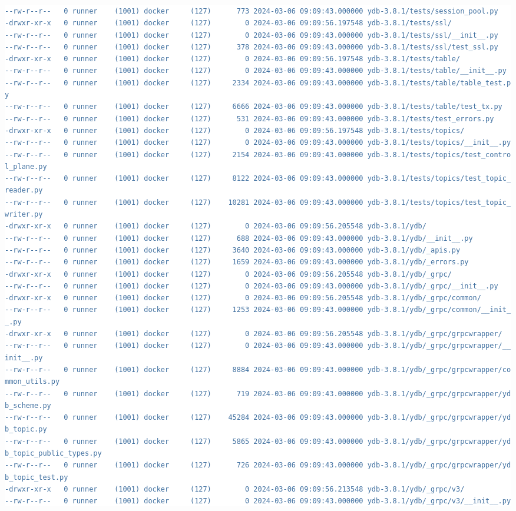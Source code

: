 ```diff
--rw-r--r--   0 runner    (1001) docker     (127)      773 2024-03-06 09:09:43.000000 ydb-3.8.1/tests/session_pool.py
-drwxr-xr-x   0 runner    (1001) docker     (127)        0 2024-03-06 09:09:56.197548 ydb-3.8.1/tests/ssl/
--rw-r--r--   0 runner    (1001) docker     (127)        0 2024-03-06 09:09:43.000000 ydb-3.8.1/tests/ssl/__init__.py
--rw-r--r--   0 runner    (1001) docker     (127)      378 2024-03-06 09:09:43.000000 ydb-3.8.1/tests/ssl/test_ssl.py
-drwxr-xr-x   0 runner    (1001) docker     (127)        0 2024-03-06 09:09:56.197548 ydb-3.8.1/tests/table/
--rw-r--r--   0 runner    (1001) docker     (127)        0 2024-03-06 09:09:43.000000 ydb-3.8.1/tests/table/__init__.py
--rw-r--r--   0 runner    (1001) docker     (127)     2334 2024-03-06 09:09:43.000000 ydb-3.8.1/tests/table/table_test.py
--rw-r--r--   0 runner    (1001) docker     (127)     6666 2024-03-06 09:09:43.000000 ydb-3.8.1/tests/table/test_tx.py
--rw-r--r--   0 runner    (1001) docker     (127)      531 2024-03-06 09:09:43.000000 ydb-3.8.1/tests/test_errors.py
-drwxr-xr-x   0 runner    (1001) docker     (127)        0 2024-03-06 09:09:56.197548 ydb-3.8.1/tests/topics/
--rw-r--r--   0 runner    (1001) docker     (127)        0 2024-03-06 09:09:43.000000 ydb-3.8.1/tests/topics/__init__.py
--rw-r--r--   0 runner    (1001) docker     (127)     2154 2024-03-06 09:09:43.000000 ydb-3.8.1/tests/topics/test_control_plane.py
--rw-r--r--   0 runner    (1001) docker     (127)     8122 2024-03-06 09:09:43.000000 ydb-3.8.1/tests/topics/test_topic_reader.py
--rw-r--r--   0 runner    (1001) docker     (127)    10281 2024-03-06 09:09:43.000000 ydb-3.8.1/tests/topics/test_topic_writer.py
-drwxr-xr-x   0 runner    (1001) docker     (127)        0 2024-03-06 09:09:56.205548 ydb-3.8.1/ydb/
--rw-r--r--   0 runner    (1001) docker     (127)      688 2024-03-06 09:09:43.000000 ydb-3.8.1/ydb/__init__.py
--rw-r--r--   0 runner    (1001) docker     (127)     3640 2024-03-06 09:09:43.000000 ydb-3.8.1/ydb/_apis.py
--rw-r--r--   0 runner    (1001) docker     (127)     1659 2024-03-06 09:09:43.000000 ydb-3.8.1/ydb/_errors.py
-drwxr-xr-x   0 runner    (1001) docker     (127)        0 2024-03-06 09:09:56.205548 ydb-3.8.1/ydb/_grpc/
--rw-r--r--   0 runner    (1001) docker     (127)        0 2024-03-06 09:09:43.000000 ydb-3.8.1/ydb/_grpc/__init__.py
-drwxr-xr-x   0 runner    (1001) docker     (127)        0 2024-03-06 09:09:56.205548 ydb-3.8.1/ydb/_grpc/common/
--rw-r--r--   0 runner    (1001) docker     (127)     1253 2024-03-06 09:09:43.000000 ydb-3.8.1/ydb/_grpc/common/__init__.py
-drwxr-xr-x   0 runner    (1001) docker     (127)        0 2024-03-06 09:09:56.205548 ydb-3.8.1/ydb/_grpc/grpcwrapper/
--rw-r--r--   0 runner    (1001) docker     (127)        0 2024-03-06 09:09:43.000000 ydb-3.8.1/ydb/_grpc/grpcwrapper/__init__.py
--rw-r--r--   0 runner    (1001) docker     (127)     8884 2024-03-06 09:09:43.000000 ydb-3.8.1/ydb/_grpc/grpcwrapper/common_utils.py
--rw-r--r--   0 runner    (1001) docker     (127)      719 2024-03-06 09:09:43.000000 ydb-3.8.1/ydb/_grpc/grpcwrapper/ydb_scheme.py
--rw-r--r--   0 runner    (1001) docker     (127)    45284 2024-03-06 09:09:43.000000 ydb-3.8.1/ydb/_grpc/grpcwrapper/ydb_topic.py
--rw-r--r--   0 runner    (1001) docker     (127)     5865 2024-03-06 09:09:43.000000 ydb-3.8.1/ydb/_grpc/grpcwrapper/ydb_topic_public_types.py
--rw-r--r--   0 runner    (1001) docker     (127)      726 2024-03-06 09:09:43.000000 ydb-3.8.1/ydb/_grpc/grpcwrapper/ydb_topic_test.py
-drwxr-xr-x   0 runner    (1001) docker     (127)        0 2024-03-06 09:09:56.213548 ydb-3.8.1/ydb/_grpc/v3/
--rw-r--r--   0 runner    (1001) docker     (127)        0 2024-03-06 09:09:43.000000 ydb-3.8.1/ydb/_grpc/v3/__init__.py
```